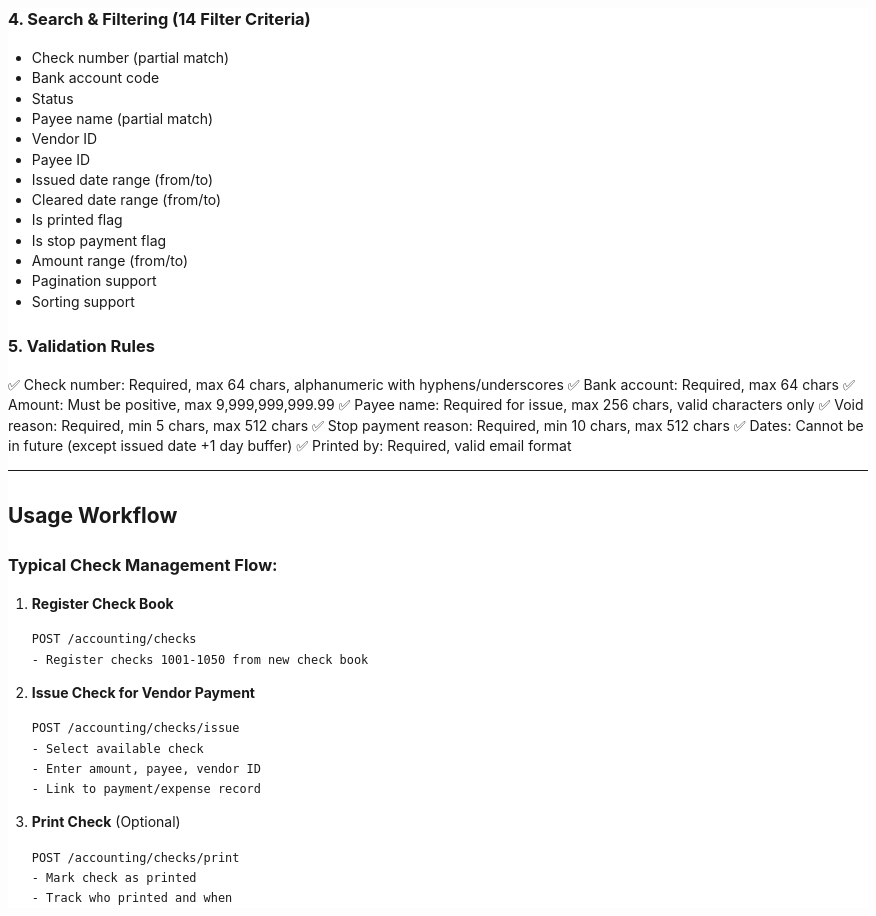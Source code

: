 ### 4. Search & Filtering (14 Filter Criteria)
- Check number (partial match)
- Bank account code
- Status
- Payee name (partial match)
- Vendor ID
- Payee ID
- Issued date range (from/to)
- Cleared date range (from/to)
- Is printed flag
- Is stop payment flag
- Amount range (from/to)
- Pagination support
- Sorting support

### 5. Validation Rules
✅ Check number: Required, max 64 chars, alphanumeric with hyphens/underscores
✅ Bank account: Required, max 64 chars
✅ Amount: Must be positive, max 9,999,999,999.99
✅ Payee name: Required for issue, max 256 chars, valid characters only
✅ Void reason: Required, min 5 chars, max 512 chars
✅ Stop payment reason: Required, min 10 chars, max 512 chars
✅ Dates: Cannot be in future (except issued date +1 day buffer)
✅ Printed by: Required, valid email format

---

## Usage Workflow

### Typical Check Management Flow:

1. **Register Check Book**
   ```
   POST /accounting/checks
   - Register checks 1001-1050 from new check book
   ```

2. **Issue Check for Vendor Payment**
   ```
   POST /accounting/checks/issue
   - Select available check
   - Enter amount, payee, vendor ID
   - Link to payment/expense record
   ```

3. **Print Check** (Optional)
   ```
   POST /accounting/checks/print
   - Mark check as printed
   - Track who printed and when
   ```
